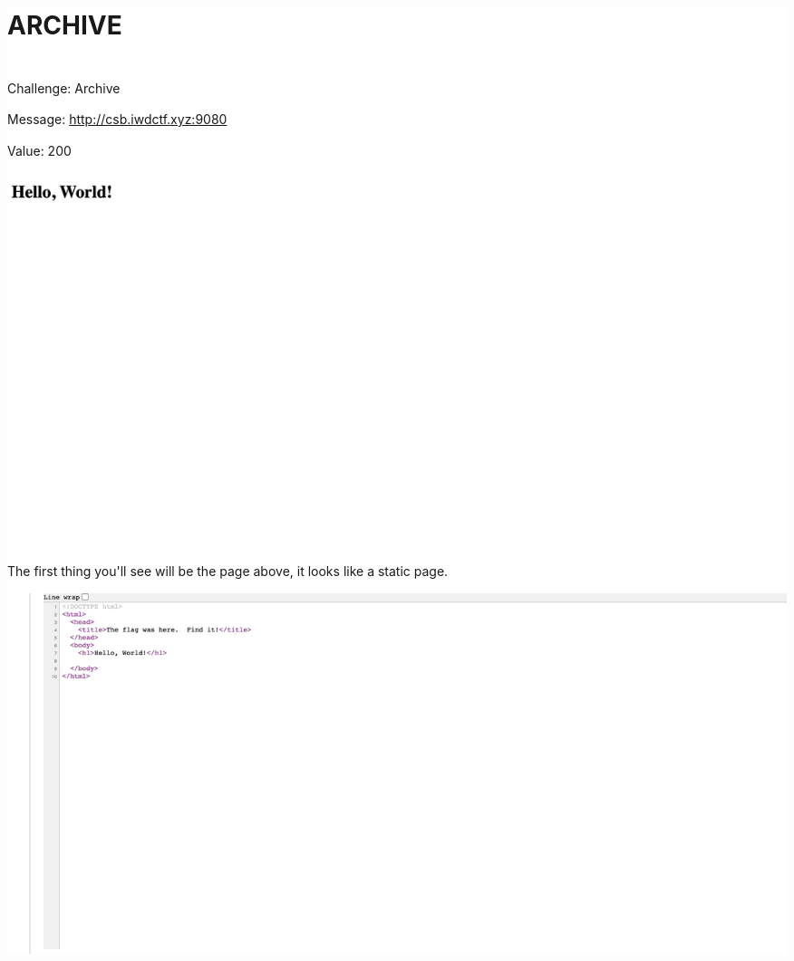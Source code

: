 # ARCHIVE <h1> 

Challenge: Archive

Message: http://csb.iwdctf.xyz:9080

Value: 200


![alt text](https://github.com/CSBCTF/IWDCTF/blob/77e8ee455470affd96a27b2de3cd7843c57ac974/web/archive/helloworld.png)


The first thing you'll see will be the page above, it looks like a static page.

>![alt text](https://github.com/CSBCTF/IWDCTF/blob/5bead0f78bd35ca2e00477ec535e80f9e26c8117/web/archive/source.png) 
